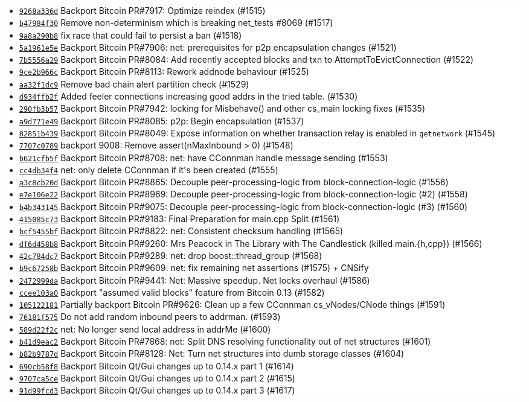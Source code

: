- [`9268a336d`](https://github.com/cns/cns/commit/9268a336d) Backport Bitcoin PR#7917: Optimize reindex (#1515)
- [`b47984f30`](https://github.com/cns/cns/commit/b47984f30) Remove non-determinism which is breaking net_tests #8069 (#1517)
- [`9a8a290b8`](https://github.com/cns/cns/commit/9a8a290b8) fix race that could fail to persist a ban (#1518)
- [`5a1961e5e`](https://github.com/cns/cns/commit/5a1961e5e) Backport Bitcoin PR#7906: net: prerequisites for p2p encapsulation changes (#1521)
- [`7b5556a29`](https://github.com/cns/cns/commit/7b5556a29) Backport Bitcoin PR#8084: Add recently accepted blocks and txn to AttemptToEvictConnection (#1522)
- [`9ce2b966c`](https://github.com/cns/cns/commit/9ce2b966c) Backport Bitcoin PR#8113: Rework addnode behaviour (#1525)
- [`aa32f1dc9`](https://github.com/cns/cns/commit/aa32f1dc9) Remove bad chain alert partition check (#1529)
- [`d934ffb2f`](https://github.com/cns/cns/commit/d934ffb2f) Added feeler connections increasing good addrs in the tried table. (#1530)
- [`290fb3b57`](https://github.com/cns/cns/commit/290fb3b57) Backport Bitcoin PR#7942: locking for Misbehave() and other cs_main locking fixes (#1535)
- [`a9d771e49`](https://github.com/cns/cns/commit/a9d771e49) Backport Bitcoin PR#8085: p2p: Begin encapsulation (#1537)
- [`82851b439`](https://github.com/cns/cns/commit/82851b439) Backport Bitcoin PR#8049: Expose information on whether transaction relay is enabled in `getnetwork` (#1545)
- [`7707c0789`](https://github.com/cns/cns/commit/7707c0789) backport 9008: Remove assert(nMaxInbound > 0) (#1548)
- [`b621cfb5f`](https://github.com/cns/cns/commit/b621cfb5f) Backport Bitcoin PR#8708: net: have CConnman handle message sending (#1553)
- [`cc4db34f4`](https://github.com/cns/cns/commit/cc4db34f4) net: only delete CConnman if it's been created (#1555)
- [`a3c8cb20d`](https://github.com/cns/cns/commit/a3c8cb20d) Backport Bitcoin PR#8865: Decouple peer-processing-logic from block-connection-logic (#1556)
- [`e7e106e22`](https://github.com/cns/cns/commit/e7e106e22) Backport Bitcoin PR#8969: Decouple peer-processing-logic from block-connection-logic (#2) (#1558)
- [`b4b343145`](https://github.com/cns/cns/commit/b4b343145) Backport Bitcoin PR#9075: Decouple peer-processing-logic from block-connection-logic (#3) (#1560)
- [`415085c73`](https://github.com/cns/cns/commit/415085c73) Backport Bitcoin PR#9183: Final Preparation for main.cpp Split (#1561)
- [`bcf5455bf`](https://github.com/cns/cns/commit/bcf5455bf) Backport Bitcoin PR#8822: net: Consistent checksum handling (#1565)
- [`df6d458b8`](https://github.com/cns/cns/commit/df6d458b8) Backport Bitcoin PR#9260: Mrs Peacock in The Library with The Candlestick (killed main.{h,cpp}) (#1566)
- [`42c784dc7`](https://github.com/cns/cns/commit/42c784dc7) Backport Bitcoin PR#9289: net: drop boost::thread_group (#1568)
- [`b9c67258b`](https://github.com/cns/cns/commit/b9c67258b) Backport Bitcoin PR#9609: net: fix remaining net assertions (#1575) + CNSify
- [`2472999da`](https://github.com/cns/cns/commit/2472999da) Backport Bitcoin PR#9441: Net: Massive speedup. Net locks overhaul (#1586)
- [`ccee103a0`](https://github.com/cns/cns/commit/ccee103a0) Backport "assumed valid blocks" feature from Bitcoin 0.13 (#1582)
- [`105122181`](https://github.com/cns/cns/commit/105122181) Partially backport Bitcoin PR#9626: Clean up a few CConnman cs_vNodes/CNode things (#1591)
- [`76181f575`](https://github.com/cns/cns/commit/76181f575) Do not add random inbound peers to addrman. (#1593)
- [`589d22f2c`](https://github.com/cns/cns/commit/589d22f2c) net: No longer send local address in addrMe (#1600)
- [`b41d9eac2`](https://github.com/cns/cns/commit/b41d9eac2) Backport Bitcoin PR#7868: net: Split DNS resolving functionality out of net structures (#1601)
- [`b82b9787d`](https://github.com/cns/cns/commit/b82b9787d) Backport Bitcoin PR#8128: Net: Turn net structures into dumb storage classes (#1604)
- [`690cb58f8`](https://github.com/cns/cns/commit/690cb58f8) Backport Bitcoin Qt/Gui changes up to 0.14.x part 1 (#1614)
- [`9707ca5ce`](https://github.com/cns/cns/commit/9707ca5ce) Backport Bitcoin Qt/Gui changes up to 0.14.x part 2 (#1615)
- [`91d99fcd3`](https://github.com/cns/cns/commit/91d99fcd3) Backport Bitcoin Qt/Gui changes up to 0.14.x part 3 (#1617)